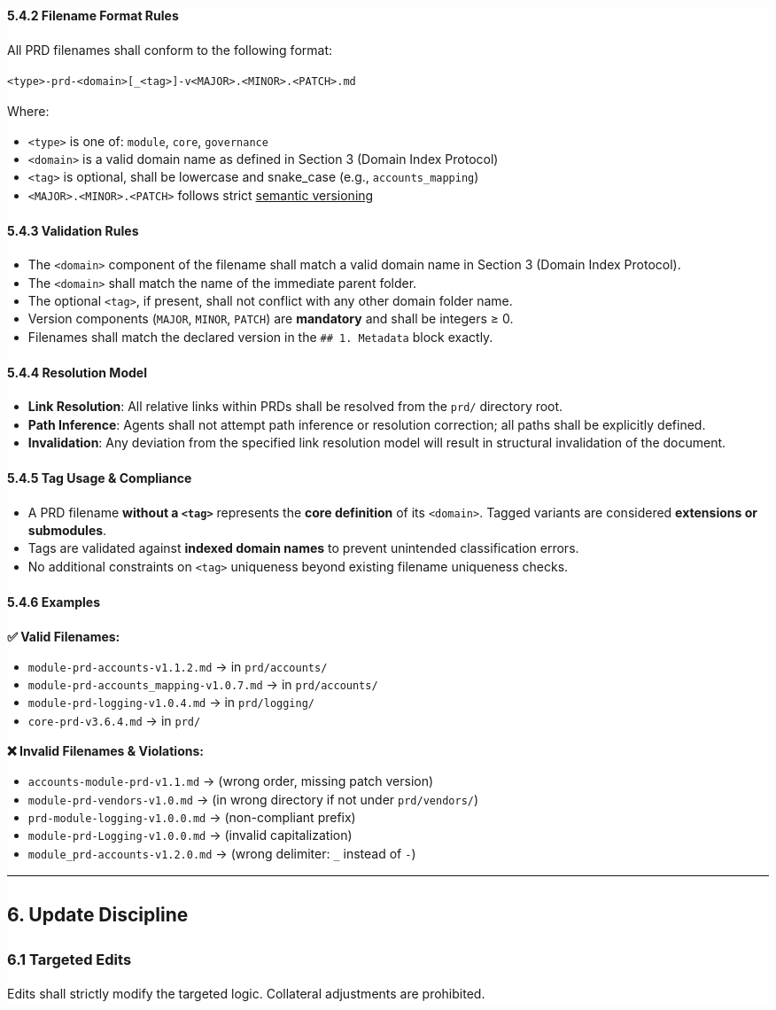 #### 5.4.2 Filename Format Rules
All PRD filenames shall conform to the following format:
```
<type>-prd-<domain>[_<tag>]-v<MAJOR>.<MINOR>.<PATCH>.md
```
Where:
- `<type>` is one of: `module`, `core`, `governance`
- `<domain>` is a valid domain name as defined in Section 3 (Domain Index Protocol)
- `<tag>` is optional, shall be lowercase and snake_case (e.g., `accounts_mapping`)
- `<MAJOR>.<MINOR>.<PATCH>` follows strict [semantic versioning](#52-semantic-versioning-rules)

#### 5.4.3 Validation Rules
- The `<domain>` component of the filename shall match a valid domain name in Section 3 (Domain Index Protocol).
- The `<domain>` shall match the name of the immediate parent folder.
- The optional `<tag>`, if present, shall not conflict with any other domain folder name.
- Version components (`MAJOR`, `MINOR`, `PATCH`) are **mandatory** and shall be integers ≥ 0.
- Filenames shall match the declared version in the `## 1. Metadata` block exactly.

#### 5.4.4 Resolution Model
- **Link Resolution**: All relative links within PRDs shall be resolved from the `prd/` directory root.
- **Path Inference**: Agents shall not attempt path inference or resolution correction; all paths shall be explicitly defined.
- **Invalidation**: Any deviation from the specified link resolution model will result in structural invalidation of the document.

#### 5.4.5 Tag Usage & Compliance
- A PRD filename **without a `<tag>`** represents the **core definition** of its `<domain>`. Tagged variants are considered **extensions or submodules**.
- Tags are validated against **indexed domain names** to prevent unintended classification errors.
- No additional constraints on `<tag>` uniqueness beyond existing filename uniqueness checks.

#### 5.4.6 Examples
**✅ Valid Filenames:**
- `module-prd-accounts-v1.1.2.md` → in `prd/accounts/`
- `module-prd-accounts_mapping-v1.0.7.md` → in `prd/accounts/`
- `module-prd-logging-v1.0.4.md` → in `prd/logging/`
- `core-prd-v3.6.4.md` → in `prd/`

**❌ Invalid Filenames & Violations:**
- `accounts-module-prd-v1.1.md` → (wrong order, missing patch version)
- `module-prd-vendors-v1.0.md` → (in wrong directory if not under `prd/vendors/`)
- `prd-module-logging-v1.0.0.md` → (non-compliant prefix)
- `module-prd-Logging-v1.0.0.md` → (invalid capitalization)
- `module_prd-accounts-v1.2.0.md` → (wrong delimiter: `_` instead of `-`)

---

## 6. Update Discipline
### 6.1 Targeted Edits
Edits shall strictly modify the targeted logic. Collateral adjustments are prohibited.

